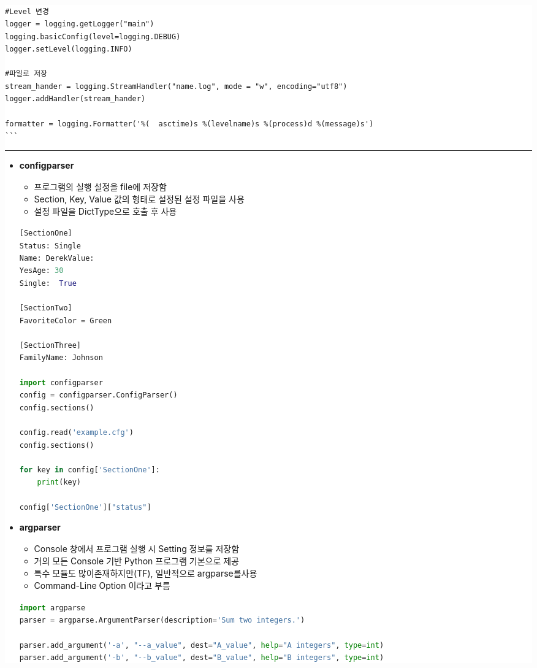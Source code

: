     #Level 변경
    logger = logging.getLogger("main")
    logging.basicConfig(level=logging.DEBUG)
    logger.setLevel(logging.INFO)
    
    #파일로 저장
    stream_hander = logging.StreamHandler("name.log", mode = "w", encoding="utf8")
    logger.addHandler(stream_hander)
    
    formatter = logging.Formatter('%(  asctime)s %(levelname)s %(process)d %(message)s')
    ```
    

---

- **configparser**
    - 프로그램의 실행 설정을 file에 저장함
    - Section, Key, Value 값의 형태로 설정된 설정 파일을 사용
    - 설정 파일을 DictType으로 호출 후 사용
    
    ```python
    [SectionOne]
    Status: Single
    Name: DerekValue:  
    YesAge: 30
    Single:  True
    
    [SectionTwo]
    FavoriteColor = Green
    
    [SectionThree]
    FamilyName: Johnson
    
    import configparser
    config = configparser.ConfigParser()
    config.sections()
    
    config.read('example.cfg')
    config.sections()
    
    for key in config['SectionOne']:
    	print(key)
    
    config['SectionOne']["status"]
    ```
    
- **argparser**
    - Console 창에서 프로그램 실행 시 Setting 정보를 저장함
    - 거의 모든 Console 기반 Python 프로그램 기본으로 제공
    - 특수 모듈도 많이존재하지만(TF), 일반적으로 argparse를사용
    - Command-Line Option 이라고 부름
    
    ```python
    import argparse
    parser = argparse.ArgumentParser(description='Sum two integers.')
    
    parser.add_argument('-a', "--a_value", dest="A_value", help="A integers", type=int)
    parser.add_argument('-b', "--b_value", dest="B_value", help="B integers", type=int)
    